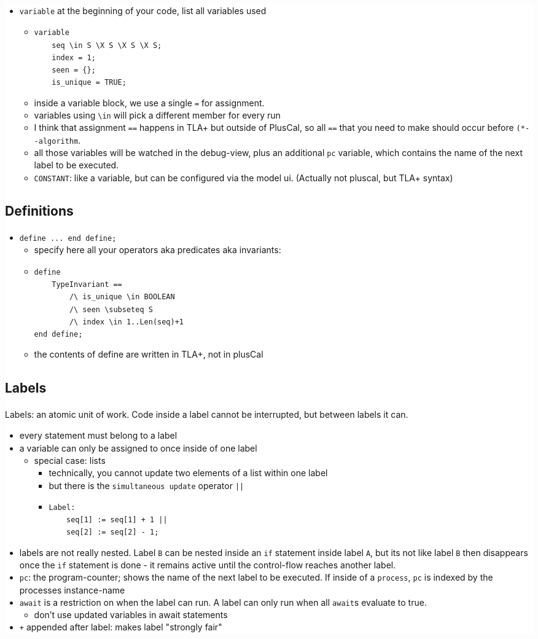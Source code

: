 -   `variable` at the beginning of your code, list all variables used
    -   ```
        variable
            seq \in S \X S \X S \X S;
            index = 1;
            seen = {};
            is_unique = TRUE;
        ```
    -   inside a variable block, we use a single `=` for assignment.
    -   variables using `\in` will pick a different member for every run
    -   I think that assignment `==` happens in TLA+ but outside of PlusCal, so all `==` that you need to make should occur before `(*--algorithm`.
    -   all those variables will be watched in the debug-view, plus an additional `pc` variable, which contains the name of the next label to be executed.
    -   `CONSTANT`: like a variable, but can be configured via the model ui. (Actually not pluscal, but TLA+ syntax)

## Definitions

-   `define ... end define;`
    -   specify here all your operators aka predicates aka invariants:
    -   ```
        define
            TypeInvariant ==
                /\ is_unique \in BOOLEAN
                /\ seen \subseteq S
                /\ index \in 1..Len(seq)+1
        end define;
        ```
    -   the contents of define are written in TLA+, not in plusCal

## Labels

Labels: an atomic unit of work. Code inside a label cannot be interrupted, but between labels it can.

-   every statement must belong to a label
-   a variable can only be assigned to once inside of one label
    -   special case: lists
        -   technically, you cannot update two elements of a list within one label
        -   but there is the `simultaneous update` operator `||`
        -   ```
            Label:
                seq[1] := seq[1] + 1 ||
                seq[2] := seq[2] - 1;
            ```
-   labels are not really nested. Label `B` can be nested inside an `if` statement inside label `A`, but its not like label `B` then disappears once the `if` statement is done - it remains active until the control-flow reaches another label.
-   `pc`: the program-counter; shows the name of the next label to be executed. If inside of a `process`, `pc` is indexed by the processes instance-name
-   `await` is a restriction on when the label can run. A label can only run when all `await`s evaluate to true.
    -   don’t use updated variables in await statements
-   `+` appended after label: makes label "strongly fair"
